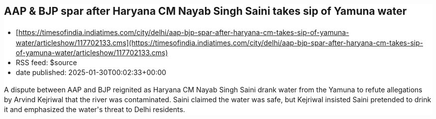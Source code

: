 ## AAP & BJP spar after Haryana CM Nayab Singh Saini takes sip of Yamuna water
 - [https://timesofindia.indiatimes.com/city/delhi/aap-bjp-spar-after-haryana-cm-takes-sip-of-yamuna-water/articleshow/117702133.cms](https://timesofindia.indiatimes.com/city/delhi/aap-bjp-spar-after-haryana-cm-takes-sip-of-yamuna-water/articleshow/117702133.cms)
 - RSS feed: $source
 - date published: 2025-01-30T00:02:33+00:00

A dispute between AAP and BJP reignited as Haryana CM Nayab Singh Saini drank water from the Yamuna to refute allegations by Arvind Kejriwal that the river was contaminated. Saini claimed the water was safe, but Kejriwal insisted Saini pretended to drink it and emphasized the water's threat to Delhi residents.

